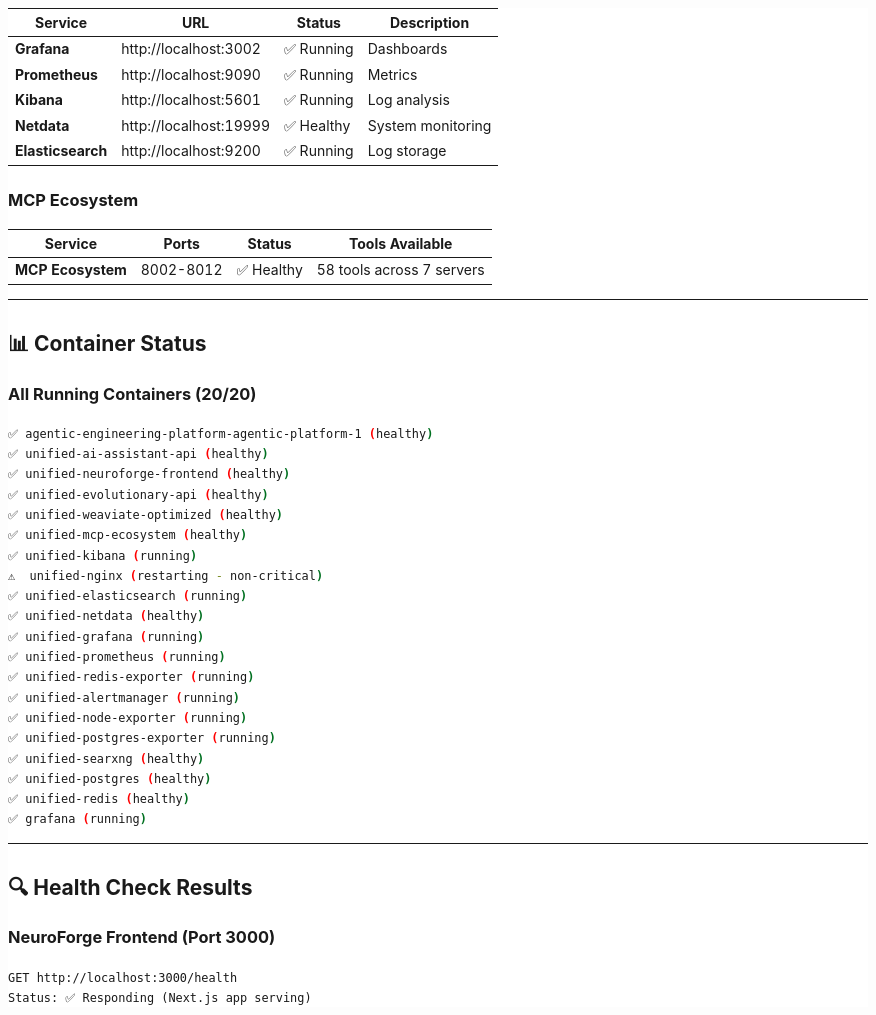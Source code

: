 | Service | URL | Status | Description |
|---------|-----|--------|-------------|
| **Grafana** | http://localhost:3002 | ✅ Running | Dashboards |
| **Prometheus** | http://localhost:9090 | ✅ Running | Metrics |
| **Kibana** | http://localhost:5601 | ✅ Running | Log analysis |
| **Netdata** | http://localhost:19999 | ✅ Healthy | System monitoring |
| **Elasticsearch** | http://localhost:9200 | ✅ Running | Log storage |

### MCP Ecosystem

| Service | Ports | Status | Tools Available |
|---------|-------|--------|-----------------|
| **MCP Ecosystem** | 8002-8012 | ✅ Healthy | 58 tools across 7 servers |

---

## 📊 Container Status

### All Running Containers (20/20)

```bash
✅ agentic-engineering-platform-agentic-platform-1 (healthy)
✅ unified-ai-assistant-api (healthy)
✅ unified-neuroforge-frontend (healthy)
✅ unified-evolutionary-api (healthy)
✅ unified-weaviate-optimized (healthy)
✅ unified-mcp-ecosystem (healthy)
✅ unified-kibana (running)
⚠️  unified-nginx (restarting - non-critical)
✅ unified-elasticsearch (running)
✅ unified-netdata (healthy)
✅ unified-grafana (running)
✅ unified-prometheus (running)
✅ unified-redis-exporter (running)
✅ unified-alertmanager (running)
✅ unified-node-exporter (running)
✅ unified-postgres-exporter (running)
✅ unified-searxng (healthy)
✅ unified-postgres (healthy)
✅ unified-redis (healthy)
✅ grafana (running)
```

---

## 🔍 Health Check Results

### NeuroForge Frontend (Port 3000)
```http
GET http://localhost:3000/health
Status: ✅ Responding (Next.js app serving)
```
